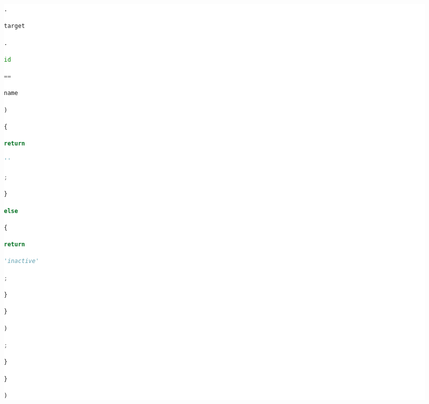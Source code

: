 ```python
.
```
```python
target
```
```python
.
```
```python
id
```
```python
==
```
```python
name
```
```python
)
```
```python
{
```
```python
return
```
```python
''
```
```python
;
```
```python
}
```
```python
else
```
```python
{
```
```python
return
```
```python
'inactive'
```
```python
;
```
```python
}
```
```python
}
```
```python
)
```
```python
;
```
```python
}
```
```python
}
```
```python
)
```
```python
```